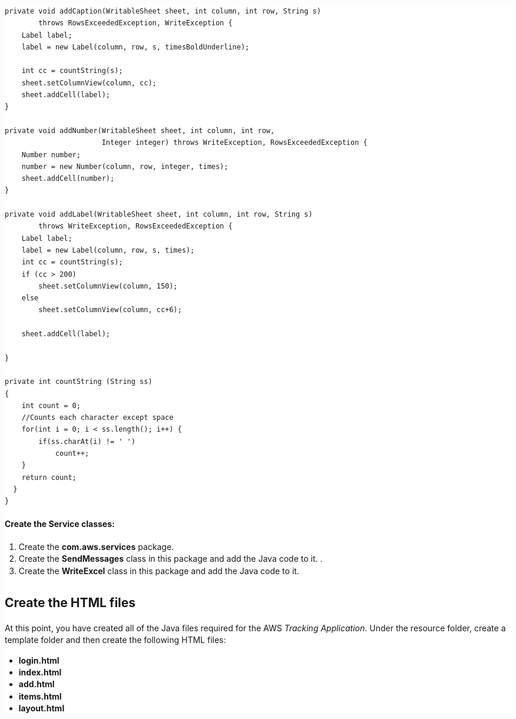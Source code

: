     private void addCaption(WritableSheet sheet, int column, int row, String s)
            throws RowsExceededException, WriteException {
        Label label;
        label = new Label(column, row, s, timesBoldUnderline);

        int cc = countString(s);
        sheet.setColumnView(column, cc);
        sheet.addCell(label);
    }

    private void addNumber(WritableSheet sheet, int column, int row,
                           Integer integer) throws WriteException, RowsExceededException {
        Number number;
        number = new Number(column, row, integer, times);
        sheet.addCell(number);
    }

    private void addLabel(WritableSheet sheet, int column, int row, String s)
            throws WriteException, RowsExceededException {
        Label label;
        label = new Label(column, row, s, times);
        int cc = countString(s);
        if (cc > 200)
            sheet.setColumnView(column, 150);
        else
            sheet.setColumnView(column, cc+6);

        sheet.addCell(label);

    }

    private int countString (String ss)
    {
        int count = 0;
        //Counts each character except space
        for(int i = 0; i < ss.length(); i++) {
            if(ss.charAt(i) != ' ')
                count++;
        }
        return count;
      }
    }
    
#### Create the Service classes: 

1. Create the **com.aws.services** package. 
2. Create the **SendMessages** class in this package and add the Java code to it. .  
3. Create the **WriteExcel** class in this package and add the Java code to it.

## Create the HTML files

At this point, you have created all of the Java files required for the AWS *Tracking Application*. Under the resource folder, create a template folder and then create the following HTML files:

+ **login.html**
+ **index.html**
+ **add.html**
+ **items.html**
+ **layout.html**
